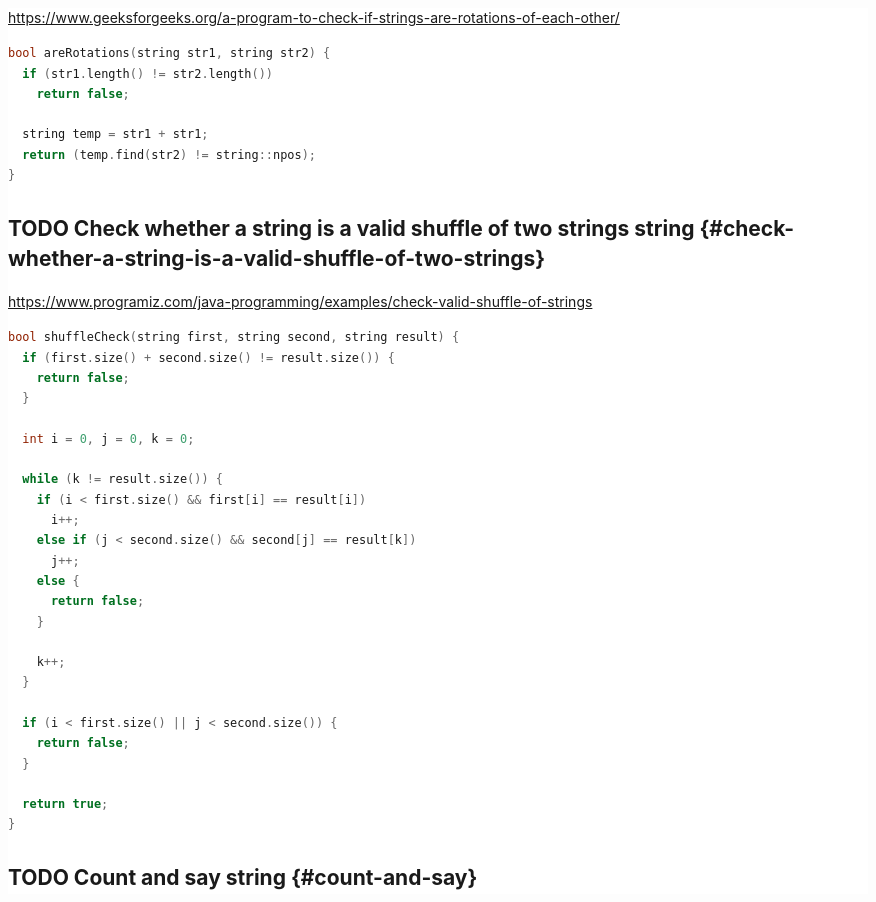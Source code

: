 <https://www.geeksforgeeks.org/a-program-to-check-if-strings-are-rotations-of-each-other/>

```cpp
bool areRotations(string str1, string str2) {
  if (str1.length() != str2.length())
    return false;

  string temp = str1 + str1;
  return (temp.find(str2) != string::npos);
}
```


## <span class="org-todo todo TODO">TODO</span> Check whether a string is a valid shuffle of two strings <span class="tag"><span class="string">string</span></span> {#check-whether-a-string-is-a-valid-shuffle-of-two-strings}

<https://www.programiz.com/java-programming/examples/check-valid-shuffle-of-strings>

```cpp
bool shuffleCheck(string first, string second, string result) {
  if (first.size() + second.size() != result.size()) {
    return false;
  }

  int i = 0, j = 0, k = 0;

  while (k != result.size()) {
    if (i < first.size() && first[i] == result[i])
      i++;
    else if (j < second.size() && second[j] == result[k])
      j++;
    else {
      return false;
    }

    k++;
  }

  if (i < first.size() || j < second.size()) {
    return false;
  }

  return true;
}
```


## <span class="org-todo todo TODO">TODO</span> Count and say <span class="tag"><span class="string">string</span></span> {#count-and-say}

